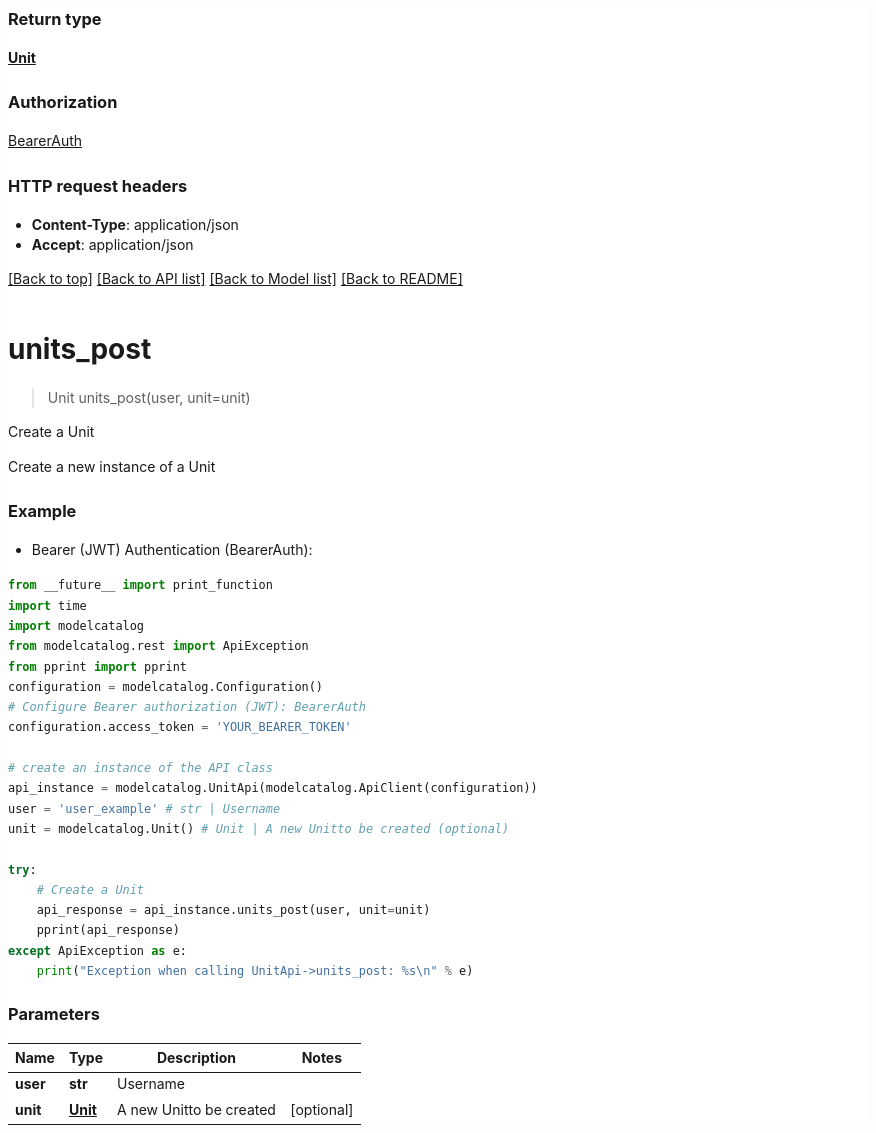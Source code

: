 ### Return type

[**Unit**](Unit.md)

### Authorization

[BearerAuth](../README.md#BearerAuth)

### HTTP request headers

 - **Content-Type**: application/json
 - **Accept**: application/json

[[Back to top]](#) [[Back to API list]](../README.md#documentation-for-api-endpoints) [[Back to Model list]](../README.md#documentation-for-models) [[Back to README]](../README.md)

# **units_post**
> Unit units_post(user, unit=unit)

Create a Unit

Create a new instance of a Unit

### Example

* Bearer (JWT) Authentication (BearerAuth):
```python
from __future__ import print_function
import time
import modelcatalog
from modelcatalog.rest import ApiException
from pprint import pprint
configuration = modelcatalog.Configuration()
# Configure Bearer authorization (JWT): BearerAuth
configuration.access_token = 'YOUR_BEARER_TOKEN'

# create an instance of the API class
api_instance = modelcatalog.UnitApi(modelcatalog.ApiClient(configuration))
user = 'user_example' # str | Username
unit = modelcatalog.Unit() # Unit | A new Unitto be created (optional)

try:
    # Create a Unit
    api_response = api_instance.units_post(user, unit=unit)
    pprint(api_response)
except ApiException as e:
    print("Exception when calling UnitApi->units_post: %s\n" % e)
```

### Parameters

Name | Type | Description  | Notes
------------- | ------------- | ------------- | -------------
 **user** | **str**| Username | 
 **unit** | [**Unit**](Unit.md)| A new Unitto be created | [optional] 
